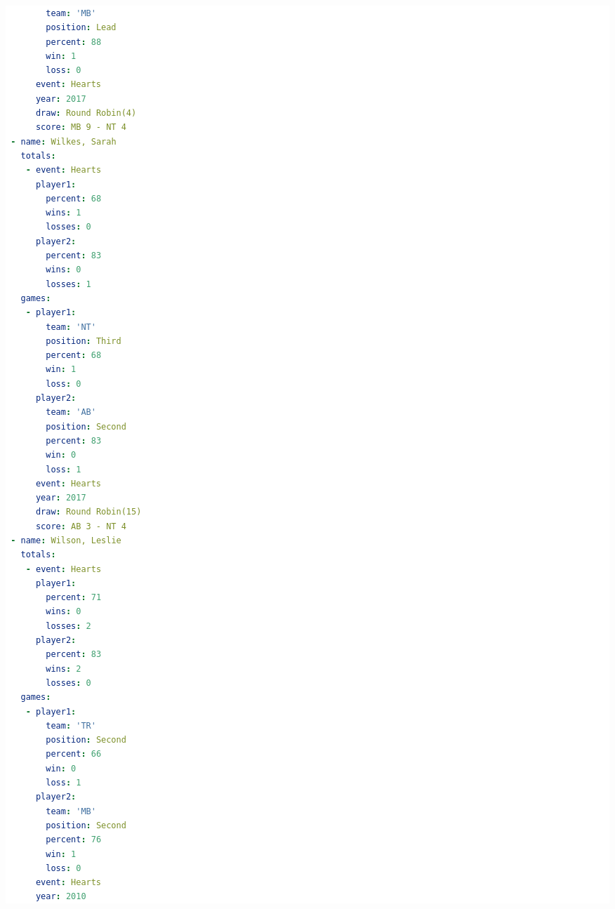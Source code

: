 ```yaml
        team: 'MB'
        position: Lead
        percent: 88
        win: 1
        loss: 0
      event: Hearts
      year: 2017
      draw: Round Robin(4)
      score: MB 9 - NT 4
 - name: Wilkes, Sarah
   totals:
    - event: Hearts
      player1:
        percent: 68
        wins: 1
        losses: 0
      player2:
        percent: 83
        wins: 0
        losses: 1
   games:
    - player1:
        team: 'NT'
        position: Third
        percent: 68
        win: 1
        loss: 0
      player2:
        team: 'AB'
        position: Second
        percent: 83
        win: 0
        loss: 1
      event: Hearts
      year: 2017
      draw: Round Robin(15)
      score: AB 3 - NT 4
 - name: Wilson, Leslie
   totals:
    - event: Hearts
      player1:
        percent: 71
        wins: 0
        losses: 2
      player2:
        percent: 83
        wins: 2
        losses: 0
   games:
    - player1:
        team: 'TR'
        position: Second
        percent: 66
        win: 0
        loss: 1
      player2:
        team: 'MB'
        position: Second
        percent: 76
        win: 1
        loss: 0
      event: Hearts
      year: 2010
```